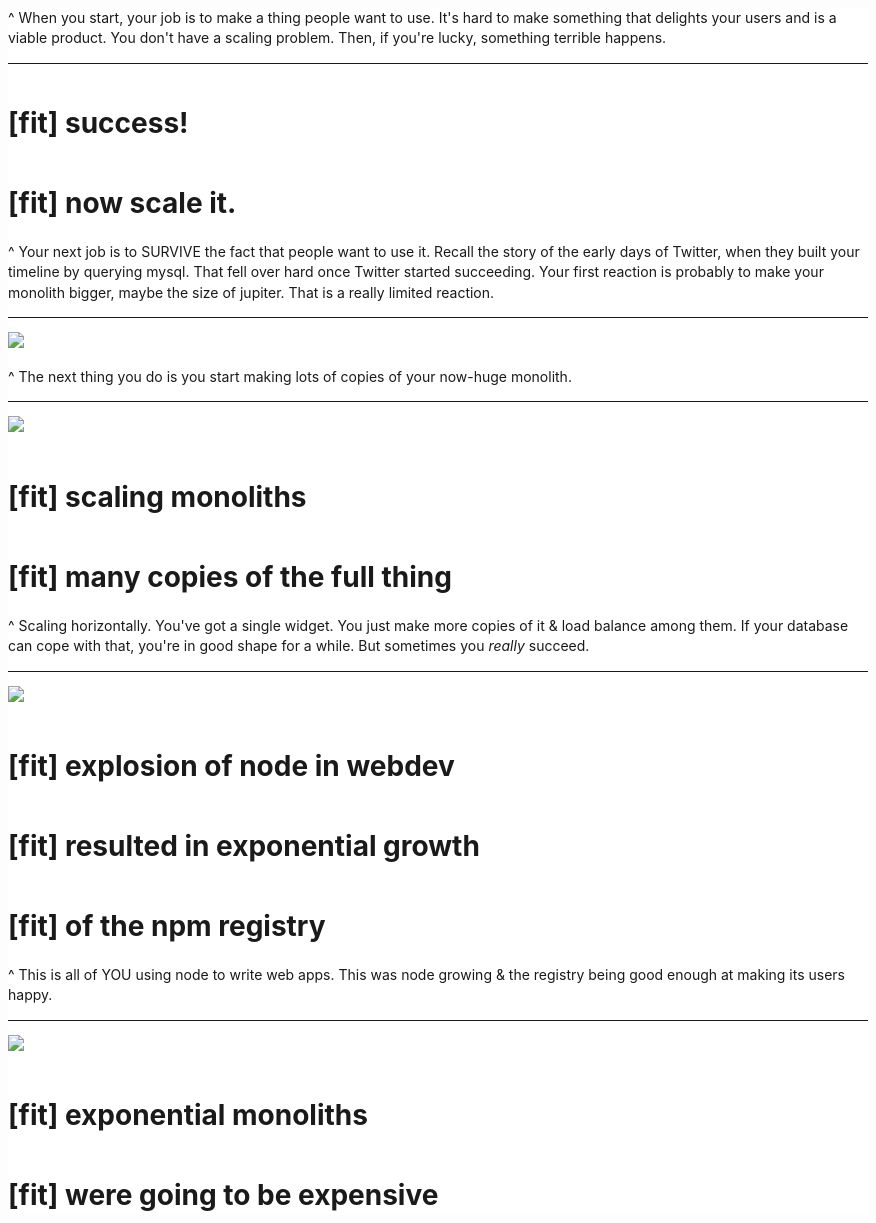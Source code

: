 ^ When you start, your job is to make a thing people want to use. It's hard to make something that delights your users and is a viable product. You don't have a scaling problem. Then, if you're lucky, something terrible happens.

---

# [fit] success!
# [fit] now scale it.

^ Your next job is to SURVIVE the fact that people want to use it. Recall the story of the early days of Twitter, when they built your timeline by querying mysql. That fell over hard once Twitter started succeeding. Your first reaction is probably to make your monolith bigger, maybe the size of jupiter. That is a really limited reaction.

---

![](images/easterisland021.jpg)

^ The next thing you do is you start making lots of copies of your now-huge monolith.

---

![](images/easterisland021.jpg)

# [fit] scaling monoliths
# [fit] many copies of the full thing

^ Scaling horizontally. You've got a single widget. You just make more copies of it & load balance among them. If your database can cope with that, you're in good shape for a while. But sometimes you *really* succeed.

---

![](images/easterisland021.jpg)
# [fit] explosion of node in webdev
# [fit] resulted in exponential growth
# [fit] of the npm registry

^ This is all of YOU using node to write web apps. This was node growing & the registry being good enough at making its users happy.

---

![](images/easterisland021.jpg)
# [fit] exponential monoliths
# [fit] were going to be expensive
